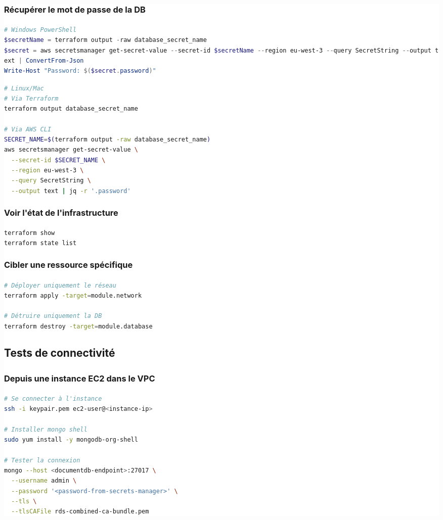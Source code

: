 ### Récupérer le mot de passe de la DB

```powershell
# Windows PowerShell
$secretName = terraform output -raw database_secret_name
$secret = aws secretsmanager get-secret-value --secret-id $secretName --region eu-west-3 --query SecretString --output text | ConvertFrom-Json
Write-Host "Password: $($secret.password)"
```

```bash
# Linux/Mac
# Via Terraform
terraform output database_secret_name

# Via AWS CLI
SECRET_NAME=$(terraform output -raw database_secret_name)
aws secretsmanager get-secret-value \
  --secret-id $SECRET_NAME \
  --region eu-west-3 \
  --query SecretString \
  --output text | jq -r '.password'
```

### Voir l'état de l'infrastructure

```bash
terraform show
terraform state list
```

### Cibler une ressource spécifique

```bash
# Déployer uniquement le réseau
terraform apply -target=module.network

# Détruire uniquement la DB
terraform destroy -target=module.database
```

## Tests de connectivité

### Depuis une instance EC2 dans le VPC

```bash
# Se connecter à l'instance
ssh -i keypair.pem ec2-user@<instance-ip>

# Installer mongo shell
sudo yum install -y mongodb-org-shell

# Tester la connexion
mongo --host <documentdb-endpoint>:27017 \
  --username admin \
  --password '<password-from-secrets-manager>' \
  --tls \
  --tlsCAFile rds-combined-ca-bundle.pem
```
